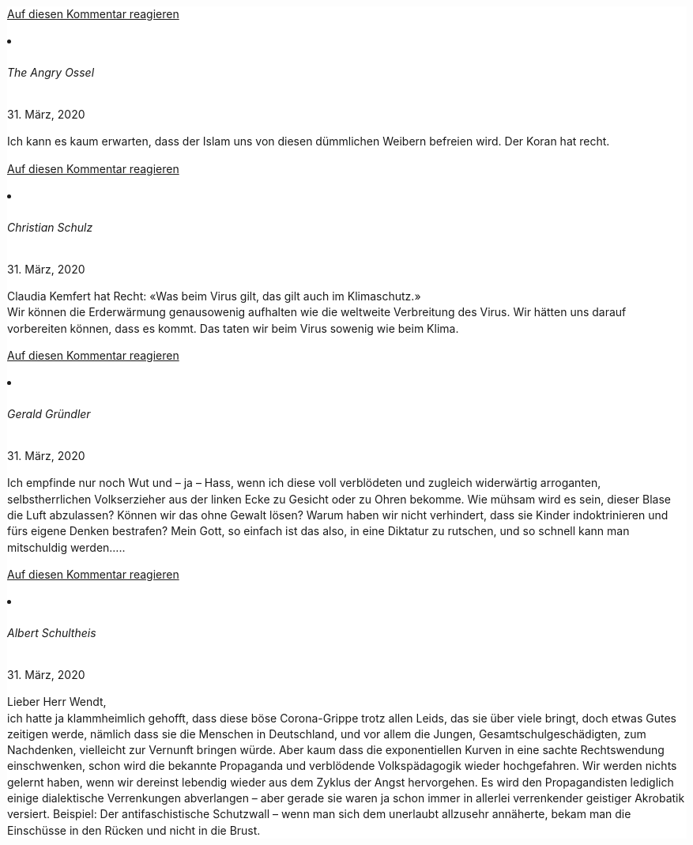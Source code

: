 <a rel="nofollow" class="comment-reply-link" href="#comment-40314" data-commentid="40314" data-postid="10925" data-belowelement="comment-40314" data-respondelement="respond" data-replyto="Antworte auf Robert Georg" aria-label="Antworte auf Robert Georg">Auf diesen Kommentar reagieren</a> 


</li>
</ul>
</li>
<li class="comment even thread-odd thread-alt depth-1 clearfix" id="li-comment-40173">
<h6 class="author">The Angry Ossel</h6> <span class="date">31. März, 2020</span>



Ich kann es kaum erwarten, dass der Islam uns von diesen dümmlichen Weibern befreien wird. Der Koran hat recht.

<a rel="nofollow" class="comment-reply-link" href="#comment-40173" data-commentid="40173" data-postid="10925" data-belowelement="comment-40173" data-respondelement="respond" data-replyto="Antworte auf The Angry Ossel" aria-label="Antworte auf The Angry Ossel">Auf diesen Kommentar reagieren</a> 


</li>
<li class="comment odd alt thread-even depth-1 clearfix" id="li-comment-40174">
<h6 class="author">Christian Schulz</h6> <span class="date">31. März, 2020</span>



Claudia Kemfert hat Recht: «Was beim Virus gilt, das gilt auch im Klimaschutz.»<br>
Wir können die Erderwärmung genausowenig aufhalten wie die weltweite Verbreitung des Virus. Wir hätten uns darauf vorbereiten können, dass es kommt. Das taten wir beim Virus sowenig wie beim Klima.

<a rel="nofollow" class="comment-reply-link" href="#comment-40174" data-commentid="40174" data-postid="10925" data-belowelement="comment-40174" data-respondelement="respond" data-replyto="Antworte auf Christian Schulz" aria-label="Antworte auf Christian Schulz">Auf diesen Kommentar reagieren</a> 


</li>
<li class="comment even thread-odd thread-alt depth-1 clearfix" id="li-comment-40176">
<h6 class="author">Gerald Gründler</h6> <span class="date">31. März, 2020</span>



Ich empfinde nur noch Wut und &#8211; ja &#8211; Hass, wenn ich diese voll verblödeten und zugleich widerwärtig arroganten, selbstherrlichen Volkserzieher aus der linken Ecke zu Gesicht oder zu Ohren bekomme. Wie mühsam wird es sein, dieser Blase die Luft abzulassen? Können wir das ohne Gewalt lösen? Warum haben wir nicht verhindert, dass sie Kinder indoktrinieren und fürs eigene Denken bestrafen? Mein Gott, so einfach ist das also, in eine Diktatur zu rutschen, und so schnell kann man mitschuldig werden&#8230;..

<a rel="nofollow" class="comment-reply-link" href="#comment-40176" data-commentid="40176" data-postid="10925" data-belowelement="comment-40176" data-respondelement="respond" data-replyto="Antworte auf Gerald Gründler" aria-label="Antworte auf Gerald Gründler">Auf diesen Kommentar reagieren</a> 


</li>
<li class="comment odd alt thread-even depth-1 clearfix" id="li-comment-40177">
<h6 class="author">Albert Schultheis</h6> <span class="date">31. März, 2020</span>



Lieber Herr Wendt,<br>
ich hatte ja klammheimlich gehofft, dass diese böse Corona-Grippe trotz allen Leids, das sie über viele bringt, doch etwas Gutes zeitigen werde, nämlich dass sie die Menschen in Deutschland, und vor allem die Jungen, Gesamtschulgeschädigten, zum Nachdenken, vielleicht zur Vernunft bringen würde. Aber kaum dass die exponentiellen Kurven in eine sachte Rechtswendung einschwenken, schon wird die bekannte Propaganda und verblödende Volkspädagogik wieder hochgefahren. Wir werden nichts gelernt haben, wenn wir dereinst lebendig wieder aus dem Zyklus der Angst hervorgehen. Es wird den Propagandisten lediglich einige dialektische Verrenkungen abverlangen &#8211; aber gerade sie waren ja schon immer in allerlei verrenkender geistiger Akrobatik versiert. Beispiel: Der antifaschistische Schutzwall &#8211; wenn man sich dem unerlaubt allzusehr annäherte, bekam man die Einschüsse in den Rücken und nicht in die Brust.<br>
